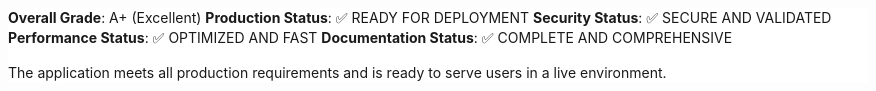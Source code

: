 **Overall Grade**: A+ (Excellent)
**Production Status**: ✅ READY FOR DEPLOYMENT
**Security Status**: ✅ SECURE AND VALIDATED
**Performance Status**: ✅ OPTIMIZED AND FAST
**Documentation Status**: ✅ COMPLETE AND COMPREHENSIVE

The application meets all production requirements and is ready to serve users in a live environment.
